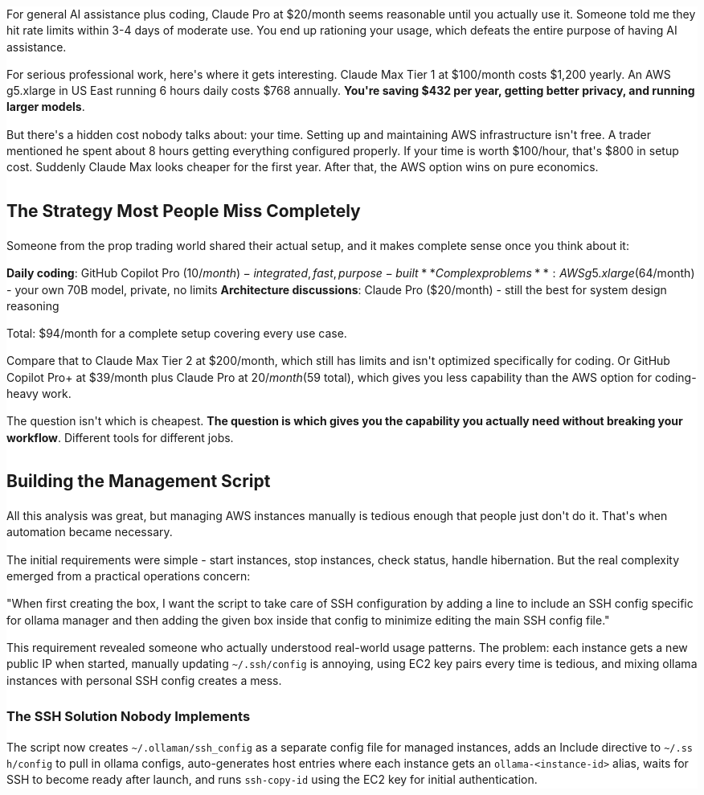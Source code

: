 For general AI assistance plus coding, Claude Pro at $20/month seems reasonable until you actually use it. Someone told me they hit rate limits within 3-4 days of moderate use. You end up rationing your usage, which defeats the entire purpose of having AI assistance.

For serious professional work, here's where it gets interesting. Claude Max Tier 1 at $100/month costs $1,200 yearly. An AWS g5.xlarge in US East running 6 hours daily costs $768 annually. **You're saving $432 per year, getting better privacy, and running larger models**.

But there's a hidden cost nobody talks about: your time. Setting up and maintaining AWS infrastructure isn't free. A trader mentioned he spent about 8 hours getting everything configured properly. If your time is worth $100/hour, that's $800 in setup cost. Suddenly Claude Max looks cheaper for the first year. After that, the AWS option wins on pure economics.

## The Strategy Most People Miss Completely

Someone from the prop trading world shared their actual setup, and it makes complete sense once you think about it:

**Daily coding**: GitHub Copilot Pro ($10/month) - integrated, fast, purpose-built  
**Complex problems**: AWS g5.xlarge ($64/month) - your own 70B model, private, no limits
**Architecture discussions**: Claude Pro ($20/month) - still the best for system design reasoning

Total: $94/month for a complete setup covering every use case.

Compare that to Claude Max Tier 2 at $200/month, which still has limits and isn't optimized specifically for coding. Or GitHub Copilot Pro+ at $39/month plus Claude Pro at $20/month ($59 total), which gives you less capability than the AWS option for coding-heavy work.

The question isn't which is cheapest. **The question is which gives you the capability you actually need without breaking your workflow**. Different tools for different jobs.

## Building the Management Script

All this analysis was great, but managing AWS instances manually is tedious enough that people just don't do it. That's when automation became necessary.

The initial requirements were simple - start instances, stop instances, check status, handle hibernation. But the real complexity emerged from a practical operations concern:

"When first creating the box, I want the script to take care of SSH configuration by adding a line to include an SSH config specific for ollama manager and then adding the given box inside that config to minimize editing the main SSH config file."

This requirement revealed someone who actually understood real-world usage patterns. The problem: each instance gets a new public IP when started, manually updating `~/.ssh/config` is annoying, using EC2 key pairs every time is tedious, and mixing ollama instances with personal SSH config creates a mess.

### The SSH Solution Nobody Implements

The script now creates `~/.ollaman/ssh_config` as a separate config file for managed instances, adds an Include directive to `~/.ssh/config` to pull in ollama configs, auto-generates host entries where each instance gets an `ollama-<instance-id>` alias, waits for SSH to become ready after launch, and runs `ssh-copy-id` using the EC2 key for initial authentication.
